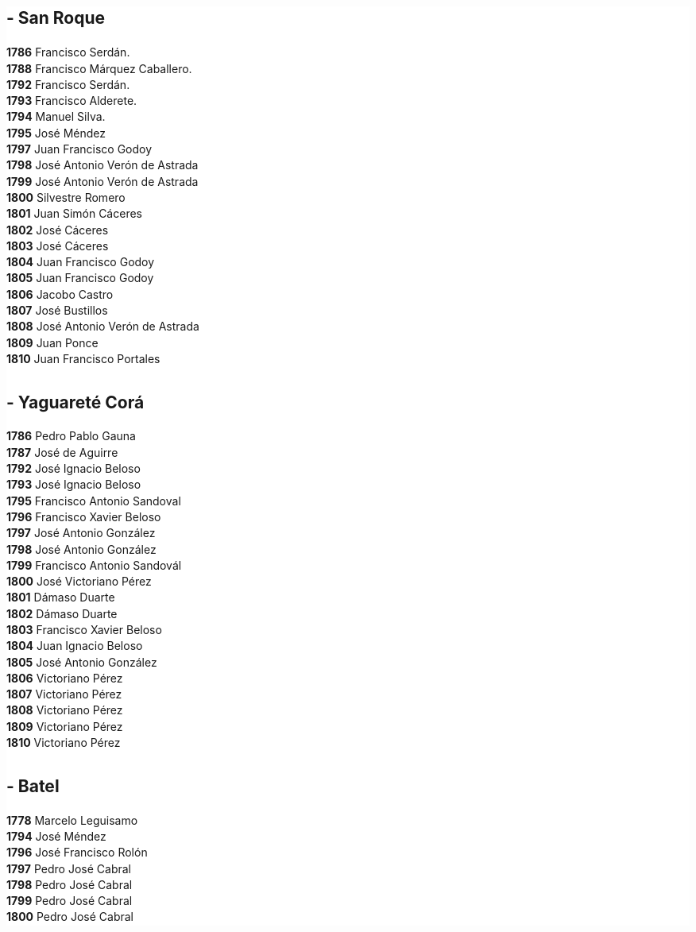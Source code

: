 ## **\- San Roque**

**1786** Francisco Serdán.  
**1788** Francisco Márquez Caballero.  
**1792** Francisco Serdán.  
**1793** Francisco Alderete.  
**1794** Manuel Silva.  
**1795** José Méndez  
**1797** Juan Francisco Godoy  
**1798** José Antonio Verón de Astrada  
**1799** José Antonio Verón de Astrada  
**1800** Silvestre Romero  
**1801** Juan Simón Cáceres  
**1802** José Cáceres  
**1803** José Cáceres  
**1804** Juan Francisco Godoy  
**1805** Juan Francisco Godoy  
**1806** Jacobo Castro  
**1807** José Bustillos  
**1808** José Antonio Verón de Astrada  
**1809** Juan Ponce  
**1810** Juan Francisco Portales

## **\- Yaguareté Corá**

**1786** Pedro Pablo Gauna  
**1787** José de Aguirre  
**1792** José Ignacio Beloso  
**1793** José Ignacio Beloso  
**1795** Francisco Antonio Sandoval  
**1796** Francisco Xavier Beloso  
**1797** José Antonio González  
**1798** José Antonio González  
**1799** Francisco Antonio Sandovál  
**1800** José Victoriano Pérez  
**1801** Dámaso Duarte  
**1802** Dámaso Duarte  
**1803** Francisco Xavier Beloso  
**1804** Juan Ignacio Beloso  
**1805** José Antonio González  
**1806** Victoriano Pérez  
**1807** Victoriano Pérez  
**1808** Victoriano Pérez  
**1809** Victoriano Pérez  
**1810** Victoriano Pérez

## **\- Batel**

**1778** Marcelo Leguisamo  
**1794** José Méndez  
**1796** José Francisco Rolón  
**1797** Pedro José Cabral  
**1798** Pedro José Cabral  
**1799** Pedro José Cabral  
**1800** Pedro José Cabral
